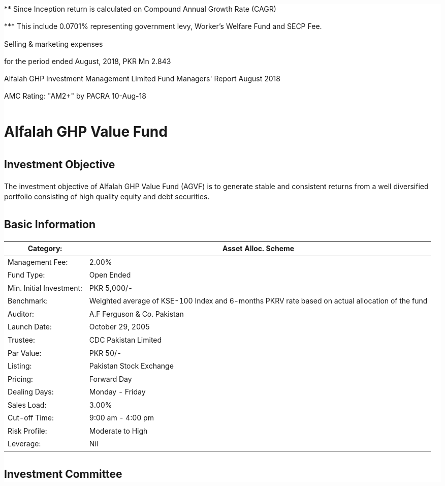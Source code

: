\*\* Since Inception return is calculated on Compound Annual Growth Rate (CAGR)

\*\*\* This include 0.0701% representing government levy, Worker’s Welfare Fund and SECP Fee.

Selling & marketing expenses

for the period ended August, 2018, PKR Mn 2.843

Alfalah GHP Investment Management Limited Fund Managers' Report August 2018

AMC Rating: "AM2+" by PACRA 10-Aug-18

# Alfalah GHP Value Fund

## Investment Objective

The investment objective of Alfalah GHP Value Fund (AGVF) is to generate stable and consistent returns from a well diversified portfolio consisting of high quality equity and debt securities.

## Basic Information

| Category:                | Asset Alloc. Scheme                                                                             |
| ------------------------ | ----------------------------------------------------------------------------------------------- |
| Management Fee:          | 2.00%                                                                                           |
| Fund Type:               | Open Ended                                                                                      |
| Min. Initial Investment: | PKR 5,000/-                                                                                     |
| Benchmark:               | Weighted average of KSE-100 Index and 6-months PKRV rate based on actual allocation of the fund |
| Auditor:                 | A.F Ferguson & Co. Pakistan                                                                     |
| Launch Date:             | October 29, 2005                                                                                |
| Trustee:                 | CDC Pakistan Limited                                                                            |
| Par Value:               | PKR 50/-                                                                                        |
| Listing:                 | Pakistan Stock Exchange                                                                         |
| Pricing:                 | Forward Day                                                                                     |
| Dealing Days:            | Monday - Friday                                                                                 |
| Sales Load:              | 3.00%                                                                                           |
| Cut-off Time:            | 9:00 am - 4:00 pm                                                                               |
| Risk Profile:            | Moderate to High                                                                                |
| Leverage:                | Nil                                                                                             |

## Investment Committee
